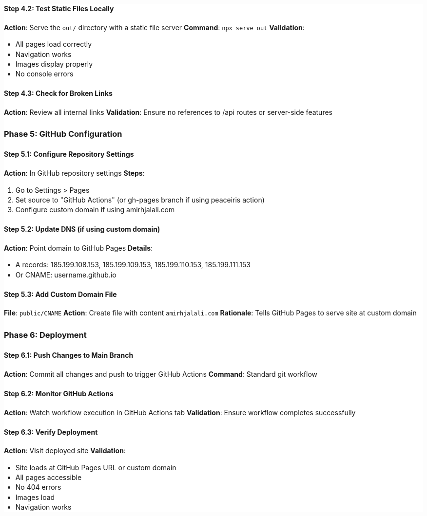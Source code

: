 #### Step 4.2: Test Static Files Locally
**Action**: Serve the `out/` directory with a static file server
**Command**: `npx serve out`
**Validation**:
- All pages load correctly
- Navigation works
- Images display properly
- No console errors

#### Step 4.3: Check for Broken Links
**Action**: Review all internal links
**Validation**: Ensure no references to /api routes or server-side features

### Phase 5: GitHub Configuration

#### Step 5.1: Configure Repository Settings
**Action**: In GitHub repository settings
**Steps**:
1. Go to Settings > Pages
2. Set source to "GitHub Actions" (or gh-pages branch if using peaceiris action)
3. Configure custom domain if using amirhjalali.com

#### Step 5.2: Update DNS (if using custom domain)
**Action**: Point domain to GitHub Pages
**Details**:
- A records: 185.199.108.153, 185.199.109.153, 185.199.110.153, 185.199.111.153
- Or CNAME: username.github.io

#### Step 5.3: Add Custom Domain File
**File**: `public/CNAME`
**Action**: Create file with content `amirhjalali.com`
**Rationale**: Tells GitHub Pages to serve site at custom domain

### Phase 6: Deployment

#### Step 6.1: Push Changes to Main Branch
**Action**: Commit all changes and push to trigger GitHub Actions
**Command**: Standard git workflow

#### Step 6.2: Monitor GitHub Actions
**Action**: Watch workflow execution in GitHub Actions tab
**Validation**: Ensure workflow completes successfully

#### Step 6.3: Verify Deployment
**Action**: Visit deployed site
**Validation**:
- Site loads at GitHub Pages URL or custom domain
- All pages accessible
- No 404 errors
- Images load
- Navigation works
